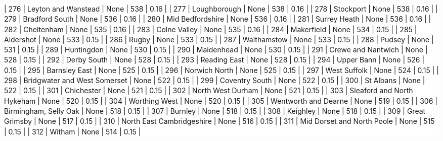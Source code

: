 | 276 | Leyton and Wanstead | None | 538 | 0.16 |
| 277 | Loughborough | None | 538 | 0.16 |
| 278 | Stockport | None | 538 | 0.16 |
| 279 | Bradford South | None | 536 | 0.16 |
| 280 | Mid Bedfordshire | None | 536 | 0.16 |
| 281 | Surrey Heath | None | 536 | 0.16 |
| 282 | Cheltenham | None | 535 | 0.16 |
| 283 | Colne Valley | None | 535 | 0.16 |
| 284 | Makerfield | None | 534 | 0.15 |
| 285 | Aldershot | None | 533 | 0.15 |
| 286 | Rugby | None | 533 | 0.15 |
| 287 | Walthamstow | None | 533 | 0.15 |
| 288 | Pudsey | None | 531 | 0.15 |
| 289 | Huntingdon | None | 530 | 0.15 |
| 290 | Maidenhead | None | 530 | 0.15 |
| 291 | Crewe and Nantwich | None | 528 | 0.15 |
| 292 | Derby South | None | 528 | 0.15 |
| 293 | Reading East | None | 528 | 0.15 |
| 294 | Upper Bann | None | 526 | 0.15 |
| 295 | Barnsley East | None | 525 | 0.15 |
| 296 | Norwich North | None | 525 | 0.15 |
| 297 | West Suffolk | None | 524 | 0.15 |
| 298 | Bridgwater and West Somerset | None | 522 | 0.15 |
| 299 | Coventry South | None | 522 | 0.15 |
| 300 | St Albans | None | 522 | 0.15 |
| 301 | Chichester | None | 521 | 0.15 |
| 302 | North West Durham | None | 521 | 0.15 |
| 303 | Sleaford and North Hykeham | None | 520 | 0.15 |
| 304 | Worthing West | None | 520 | 0.15 |
| 305 | Wentworth and Dearne | None | 519 | 0.15 |
| 306 | Birmingham, Selly Oak | None | 518 | 0.15 |
| 307 | Burnley | None | 518 | 0.15 |
| 308 | Keighley | None | 518 | 0.15 |
| 309 | Great Grimsby | None | 517 | 0.15 |
| 310 | North East Cambridgeshire | None | 516 | 0.15 |
| 311 | Mid Dorset and North Poole | None | 515 | 0.15 |
| 312 | Witham | None | 514 | 0.15 |